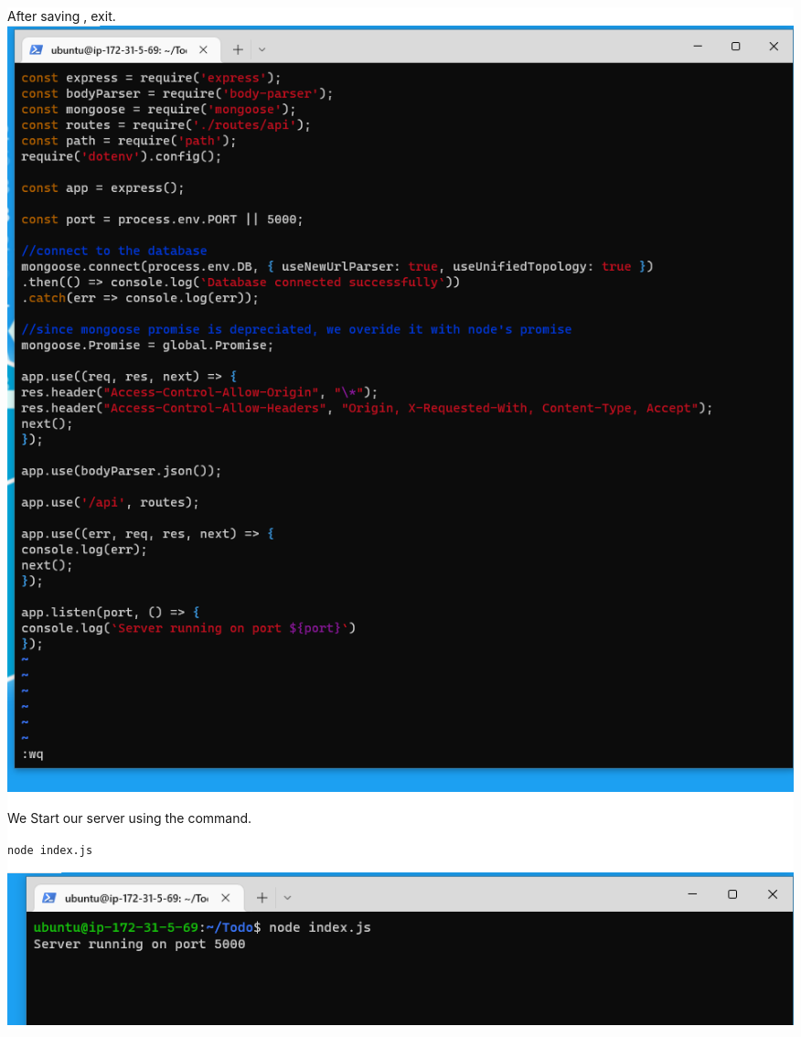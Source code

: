 ```
```
After saving , exit.
![index-edit](./images/new-index.js-content.png)


We Start our server using the command.

`node index.js`

![ser-run](./images/server-running.png)
